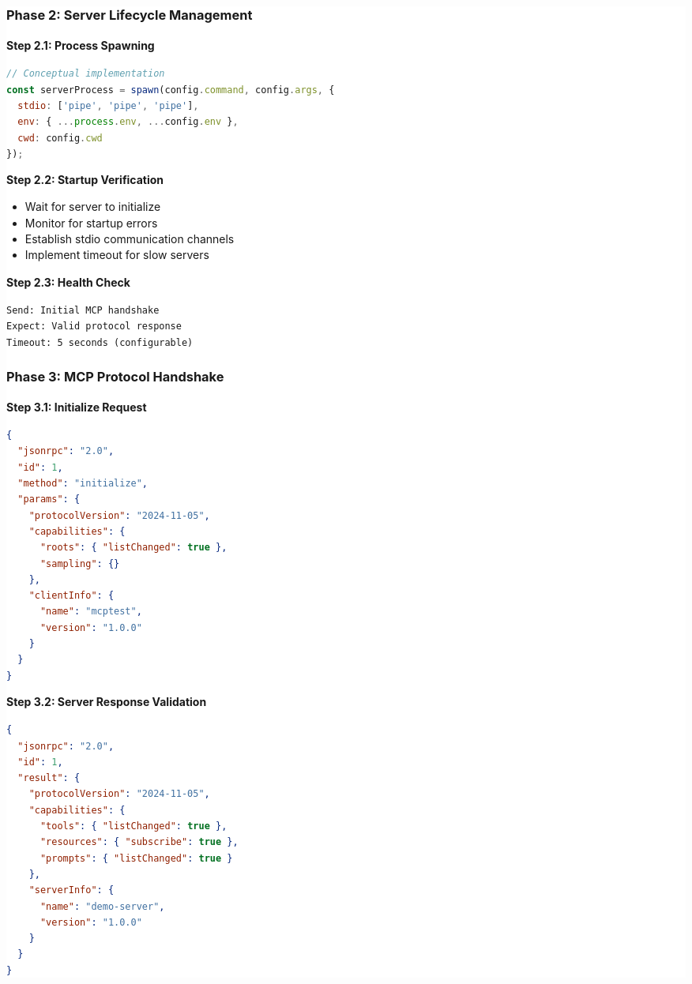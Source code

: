 ### Phase 2: Server Lifecycle Management

**Step 2.1: Process Spawning**
```javascript
// Conceptual implementation
const serverProcess = spawn(config.command, config.args, {
  stdio: ['pipe', 'pipe', 'pipe'],
  env: { ...process.env, ...config.env },
  cwd: config.cwd
});
```

**Step 2.2: Startup Verification**
- Wait for server to initialize
- Monitor for startup errors
- Establish stdio communication channels
- Implement timeout for slow servers

**Step 2.3: Health Check**
```
Send: Initial MCP handshake
Expect: Valid protocol response
Timeout: 5 seconds (configurable)
```

### Phase 3: MCP Protocol Handshake

**Step 3.1: Initialize Request**
```json
{
  "jsonrpc": "2.0",
  "id": 1,
  "method": "initialize",
  "params": {
    "protocolVersion": "2024-11-05",
    "capabilities": {
      "roots": { "listChanged": true },
      "sampling": {}
    },
    "clientInfo": {
      "name": "mcptest",
      "version": "1.0.0"
    }
  }
}
```

**Step 3.2: Server Response Validation**
```json
{
  "jsonrpc": "2.0",
  "id": 1,
  "result": {
    "protocolVersion": "2024-11-05",
    "capabilities": {
      "tools": { "listChanged": true },
      "resources": { "subscribe": true },
      "prompts": { "listChanged": true }
    },
    "serverInfo": {
      "name": "demo-server",
      "version": "1.0.0"
    }
  }
}
```

